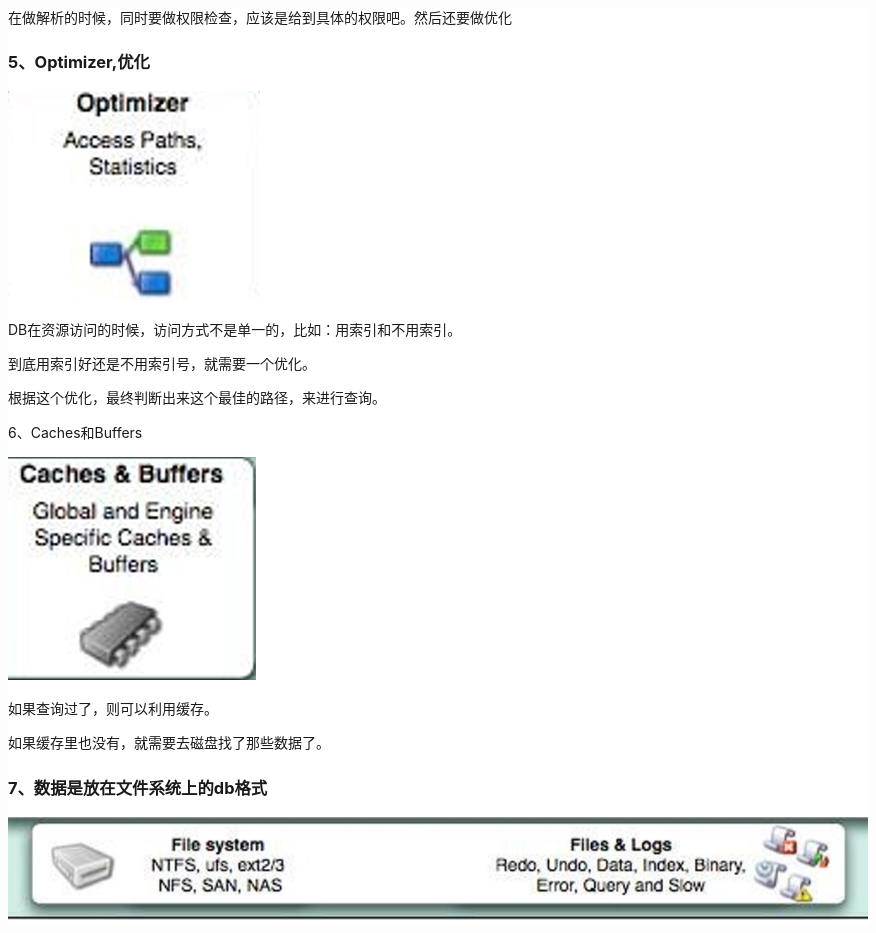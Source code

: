 在做解析的时候，同时要做权限检查，应该是给到具体的权限吧。然后还要做优化

### 5、Optimizer,优化

![image-20230625160512709](4-mysql架构和存储引擎详解.assets/image-20230625160512709.png)

DB在资源访问的时候，访问方式不是单一的，比如：用索引和不用索引。

到底用索引好还是不用索引号，就需要一个优化。

根据这个优化，最终判断出来这个最佳的路径，来进行查询。



6、Caches和Buffers

![image-20230625182152759](4-mysql架构和存储引擎详解.assets/image-20230625182152759.png)

如果查询过了，则可以利用缓存。

如果缓存里也没有，就需要去磁盘找了那些数据了。





### 7、数据是放在文件系统上的db格式

![image-20230625183010721](4-mysql架构和存储引擎详解.assets/image-20230625183010721.png)
